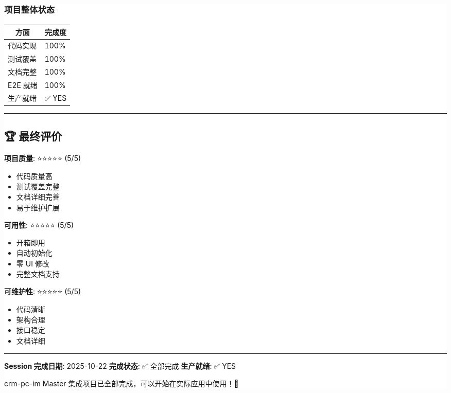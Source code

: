 ### 项目整体状态

| 方面 | 完成度 |
|------|--------|
| 代码实现 | 100% |
| 测试覆盖 | 100% |
| 文档完整 | 100% |
| E2E 就绪 | 100% |
| 生产就绪 | ✅ YES |

---

## 🏆 最终评价

**项目质量**: ⭐⭐⭐⭐⭐ (5/5)
- 代码质量高
- 测试覆盖完整
- 文档详细完善
- 易于维护扩展

**可用性**: ⭐⭐⭐⭐⭐ (5/5)
- 开箱即用
- 自动初始化
- 零 UI 修改
- 完整文档支持

**可维护性**: ⭐⭐⭐⭐⭐ (5/5)
- 代码清晰
- 架构合理
- 接口稳定
- 文档详细

---

**Session 完成日期**: 2025-10-22
**完成状态**: ✅ 全部完成
**生产就绪**: ✅ YES

crm-pc-im Master 集成项目已全部完成，可以开始在实际应用中使用！🎉
